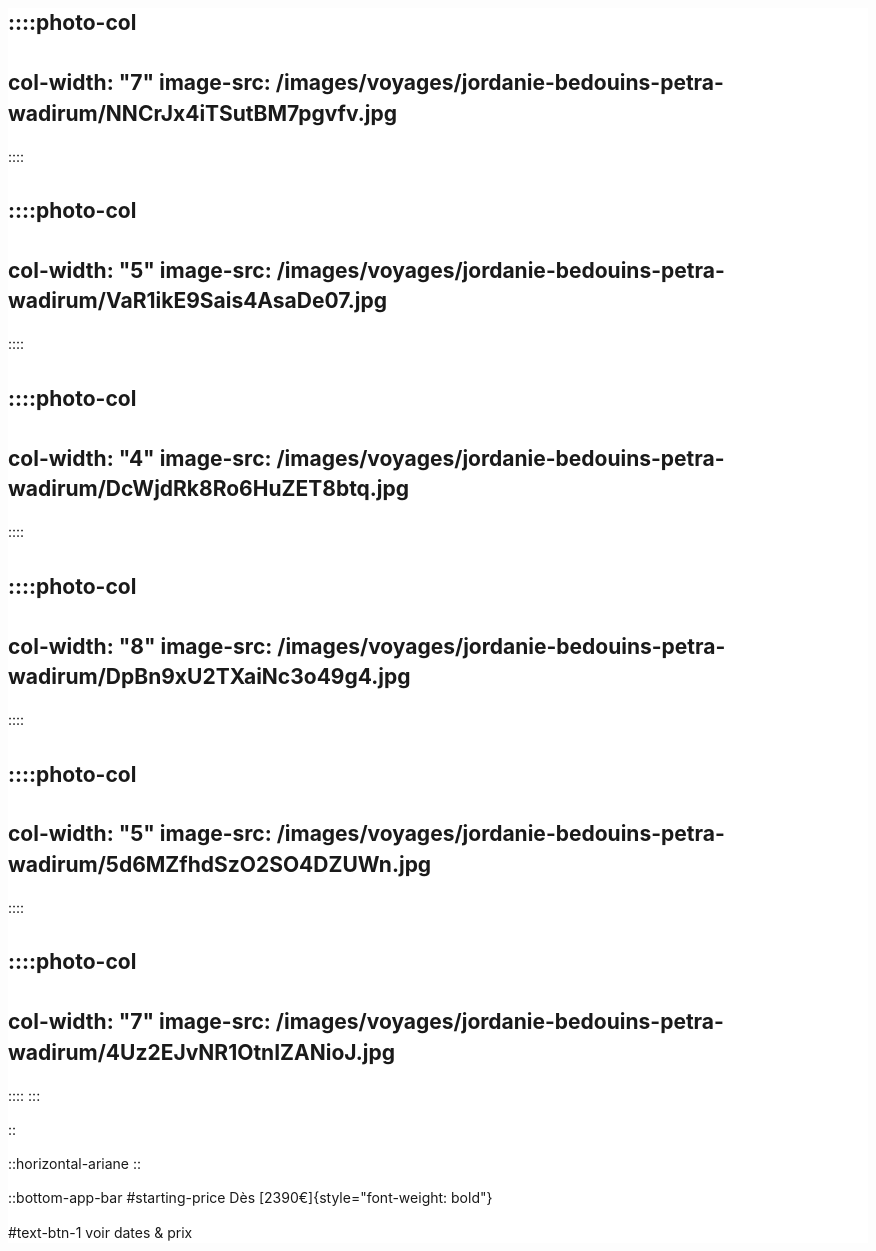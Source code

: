   ::::photo-col
  ---
  col-width: "7"
  image-src: /images/voyages/jordanie-bedouins-petra-wadirum/NNCrJx4iTSutBM7pgvfv.jpg
  ---
  ::::

  ::::photo-col
  ---
  col-width: "5"
  image-src: /images/voyages/jordanie-bedouins-petra-wadirum/VaR1ikE9Sais4AsaDe07.jpg
  ---
  ::::

  ::::photo-col
  ---
  col-width: "4"
  image-src: /images/voyages/jordanie-bedouins-petra-wadirum/DcWjdRk8Ro6HuZET8btq.jpg
  ---
  ::::

  ::::photo-col
  ---
  col-width: "8"
  image-src: /images/voyages/jordanie-bedouins-petra-wadirum/DpBn9xU2TXaiNc3o49g4.jpg
  ---
  ::::

  ::::photo-col
  ---
  col-width: "5"
  image-src: /images/voyages/jordanie-bedouins-petra-wadirum/5d6MZfhdSzO2SO4DZUWn.jpg
  ---
  ::::

  ::::photo-col
  ---
  col-width: "7"
  image-src: /images/voyages/jordanie-bedouins-petra-wadirum/4Uz2EJvNR1OtnIZANioJ.jpg
  ---
  ::::
:::

::

::horizontal-ariane
::

::bottom-app-bar
#starting-price
Dès [2390€]{style="font-weight: bold"}

#text-btn-1
voir dates & prix
